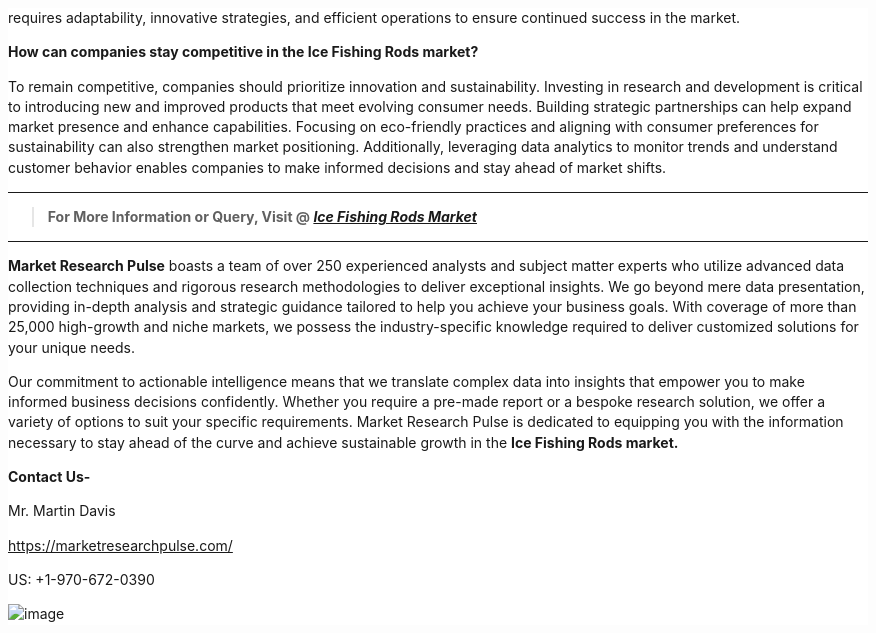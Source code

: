 requires adaptability, innovative strategies, and efficient operations to ensure continued success in the market.</p><p><strong>How can companies stay competitive in the Ice Fishing Rods market?</strong></p><p>To remain competitive, companies should prioritize innovation and sustainability. Investing in research and development is critical to introducing new and improved products that meet evolving consumer needs. Building strategic partnerships can help expand market presence and enhance capabilities. Focusing on eco-friendly practices and aligning with consumer preferences for sustainability can also strengthen market positioning. Additionally, leveraging data analytics to monitor trends and understand customer behavior enables companies to make informed decisions and stay ahead of market shifts.</p><hr /><blockquote><p><strong>For More Information or Query, Visit @&nbsp;<em><a href="https://marketresearchpulse.com/report/32032/ice-fishing-rods-market?utm_source=Linkedin&utm_medium=052">Ice Fishing Rods Market</a></em></strong></p></blockquote><hr /><p><strong>Market Research Pulse</strong> boasts a team of over 250 experienced analysts and subject matter experts who utilize advanced data collection techniques and rigorous research methodologies to deliver exceptional insights. We go beyond mere data presentation, providing in-depth analysis and strategic guidance tailored to help you achieve your business goals. With coverage of more than 25,000 high-growth and niche markets, we possess the industry-specific knowledge required to deliver customized solutions for your unique needs.</p><p>Our commitment to actionable intelligence means that we translate complex data into insights that empower you to make informed business decisions confidently. Whether you require a pre-made report or a bespoke research solution, we offer a variety of options to suit your specific requirements. Market Research Pulse is dedicated to equipping you with the information necessary to stay ahead of the curve and achieve sustainable growth in the <strong>Ice Fishing Rods market.</strong></p><p><strong>Contact Us-</strong></p><p>Mr. Martin Davis</p><p>https://marketresearchpulse.com/</p><p>US: +1-970-672-0390</p>
![image](https://github.com/user-attachments/assets/81f44e2a-7e80-4d99-b14a-dc4850855f3a)
